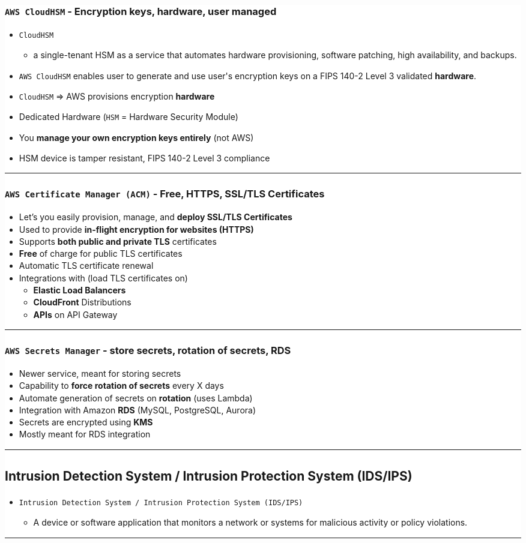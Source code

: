 
### `AWS CloudHSM` - Encryption keys, hardware, user managed

- `CloudHSM`

  - a single-tenant HSM as a service that automates hardware provisioning, software patching, high availability, and backups.

- `AWS CloudHSM` enables user to generate and use user's encryption keys on a FIPS 140-2 Level 3 validated **hardware**.

- `CloudHSM` => AWS provisions encryption **hardware**
- Dedicated Hardware (`HSM` = Hardware Security Module)
- You **manage your own encryption keys entirely** (not AWS)
- HSM device is tamper resistant, FIPS 140-2 Level 3 compliance

---

### `AWS Certificate Manager (ACM)` - Free, HTTPS, SSL/TLS Certificates

- Let’s you easily provision, manage, and **deploy SSL/TLS Certificates**
- Used to provide **in-flight encryption for websites (HTTPS)**
- Supports **both public and private TLS** certificates
- **Free** of charge for public TLS certificates
- Automatic TLS certificate renewal
- Integrations with (load TLS certificates on)
  - **Elastic Load Balancers**
  - **CloudFront** Distributions
  - **APIs** on API Gateway

---

### `AWS Secrets Manager` - store secrets, rotation of secrets, RDS

- Newer service, meant for storing secrets
- Capability to **force rotation of secrets** every X days
- Automate generation of secrets on **rotation** (uses Lambda)
- Integration with Amazon **RDS** (MySQL, PostgreSQL, Aurora)
- Secrets are encrypted using **KMS**
- Mostly meant for RDS integration

---

## Intrusion Detection System / Intrusion Protection System (IDS/IPS)

- `Intrusion Detection System / Intrusion Protection System (IDS/IPS)`

  - A device or software application that monitors a network or systems for malicious activity or policy violations.

---